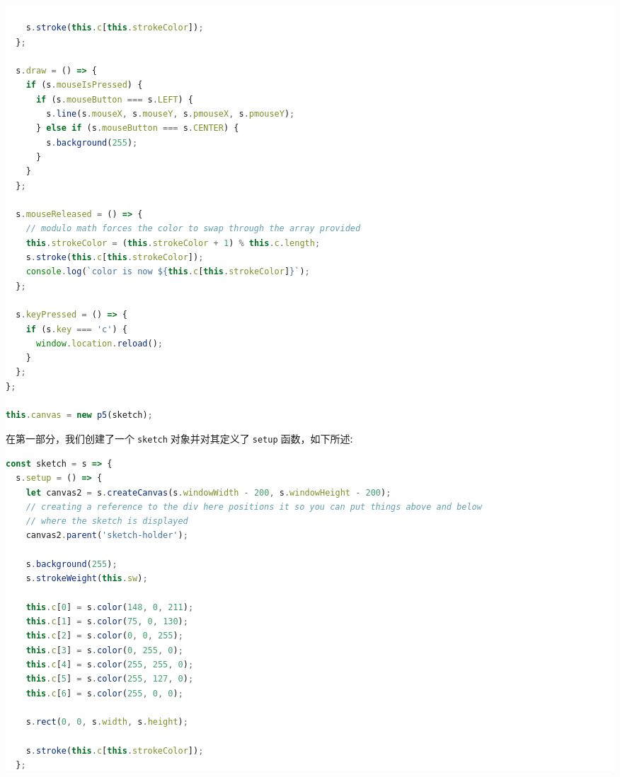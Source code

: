 ```typescript
 
    s.stroke(this.c[this.strokeColor]);
  };
 
  s.draw = () => {
    if (s.mouseIsPressed) {
      if (s.mouseButton === s.LEFT) {
        s.line(s.mouseX, s.mouseY, s.pmouseX, s.pmouseY);
      } else if (s.mouseButton === s.CENTER) {
        s.background(255);
      }
    }
  };
 
  s.mouseReleased = () => {
    // modulo math forces the color to swap through the array provided
    this.strokeColor = (this.strokeColor + 1) % this.c.length;
    s.stroke(this.c[this.strokeColor]);
    console.log(`color is now ${this.c[this.strokeColor]}`);
  };
 
  s.keyPressed = () => {
    if (s.key === 'c') {
      window.location.reload();
    }
  };
};
 
this.canvas = new p5(sketch);
```

在第一部分，我们创建了一个 `sketch` 对象并对其定义了 `setup` 函数，如下所述:

```typescript
const sketch = s => {
  s.setup = () => {
    let canvas2 = s.createCanvas(s.windowWidth - 200, s.windowHeight - 200);
    // creating a reference to the div here positions it so you can put things above and below
    // where the sketch is displayed
    canvas2.parent('sketch-holder');
 
    s.background(255);
    s.strokeWeight(this.sw);
 
    this.c[0] = s.color(148, 0, 211);
    this.c[1] = s.color(75, 0, 130);
    this.c[2] = s.color(0, 0, 255);
    this.c[3] = s.color(0, 255, 0);
    this.c[4] = s.color(255, 255, 0);
    this.c[5] = s.color(255, 127, 0);
    this.c[6] = s.color(255, 0, 0);
 
    s.rect(0, 0, s.width, s.height);
 
    s.stroke(this.c[this.strokeColor]);
  };
```
